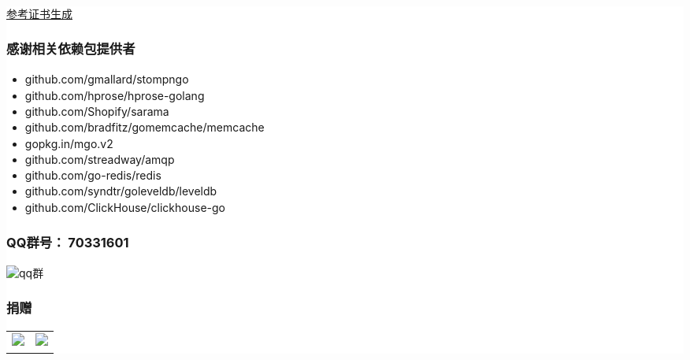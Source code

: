 [参考证书生成](https://wiki.xbifrost.com/install/https_certificate/)

### 感谢相关依赖包提供者

- github.com/gmallard/stompngo
- github.com/hprose/hprose-golang
- github.com/Shopify/sarama
- github.com/bradfitz/gomemcache/memcache
- gopkg.in/mgo.v2
- github.com/streadway/amqp
- github.com/go-redis/redis
- github.com/syndtr/goleveldb/leveldb
- github.com/ClickHouse/clickhouse-go

### QQ群号： 70331601

<img src="https://github.com/brokercap/Bifrost/blob/master/qq.jpg" width="200" alt="qq群"/>

### 捐赠

<table>
    <tr>
        <td><img src="https://wiki.xbifrost.com/images/donate/alipay.jpeg" width="200"></td>
        <td><img src="https://wiki.xbifrost.com/images/donate/weixin.jpeg" width="200"></td>
    </tr>
</table>
